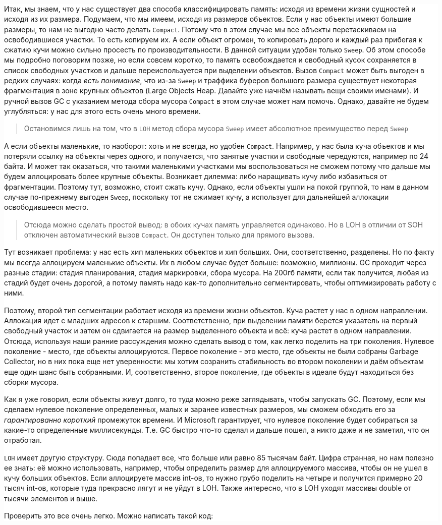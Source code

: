 Итак, мы знаем, что у нас существует два способа классифицировать память: исходя из времени жизни сущностей и исходя из их размера. Подумаем, что мы имеем, исходя из размеров объектов. Если у нас объекты имеют большие размеры, то нам не выгодно часто делать `Сompact`. Потому что в этом случае мы все объекты перетаскиваем на освободившиеся участки. То есть копируем их. А если объект огромен, то копировать дорого и каждый раз прибегая к сжатию кучи можно сильно просесть по производительности. В данной ситуации удобен только `Sweep`. Об этом способе мы подробно поговорим позже, но если совсем коротко, то память освобождается и свободный кусок сохраняется в список свободных участков и дальше переиспользуется при выделении объектов. Вызов `Compact` может быть выгоден в редких случаях: когда *есть понимание*, что из-за `Sweep` и траффика буферов большого размера существует некоторая фрагментация в зоне крупных объектов (Large Objects Heap. Давайте уже начнём называть вещи своими именами). И ручной вызов GC с указанием метода сбора мусора `Compact` в этом случае может нам помочь. Однако, давайте не будем углубляться: у нас для этого есть очень много времени.

> Остановимся лишь на том, что в `LOH` метод сбора мусора `Sweep` имеет абсолютное преимущество перед `Sweep`

А если объекты маленькие, то наоборот: хоть и не всегда, но удобен `Compact`. Например, у нас была куча объектов и мы потеряли ссылку на объекты через одного, и получается, что занятые участки и свободные чередуются, например по 24 байта. И может так оказаться, что такими маленькими участками мы воспользоваться не сможем потому что дальше мы будем аллоцировать более крупные объекты. Возникает дилемма: либо наращивать кучу либо избавиться от фрагментации. Поэтому тут, возможно, стоит сжать кучу. Однако, если объекты ушли на покой группой, то нам в данном случае по-прежнему выгоден `Sweep`, поскольку тот не сжимает кучу, а использует для дальнейшей аллокации освободившееся место.

> Отсюда можно сделать простой вывод: в обоих кучах память управляется одинаково. Но в LOH в отличии от SOH отключен автоматический вызов `Compact`. Он доступен только для прямого вызова.

Тут возникает проблема: у нас есть хип маленьких объектов и хип больших. Они, соответственно, разделены. Но по факту мы всегда аллоцируем маленькие объекты. Их в любом случае будет больше: возможно, миллионы. GC проходит через разные стадии: стадия планирования, стадия маркировки, сбора мусора. На 200гб памяти, если так получится, любая из стадий будет очень дорогой, а потому память надо как-то дополнительно сегментировать, чтобы оптимизировать работу с ними.

Поэтому, второй тип сегментации работает исходя из времени жизни объектов. Куча растет у нас в одном направлении. Аллокация идет с младших адресов к старшим. Соответственно, при выделении памяти берется указатель на первый свободный участок и затем он сдвигается на размер выделенного объекта и всё: куча растет в одном направлении. Отсюда, используя наши ранние рассуждения можно сделать вывод о том, как легко поделить на три поколения. Нулевое поколение - место, где объекты аллоцируются. Первое поколение - это место, где объекты не были собраны Garbage Collector, но в них пока еще нет уверенности: мы хотим созранить стабильность во втором поколении и даём объектам еще один шанс быть собранными. И, соответственно, второе поколение, где объекты в идеале будут находиться без сборки мусора.

Как я уже говорил, если объекты живут долго, то туда можно реже заглядывать, чтобы запускать GC. Поэтому, если мы сделаем нулевое поколение определенных, малых и заранее известных размеров, мы сможем обходить его за *гарантированно короткий* промежуток времени. И Microsoft гарантирует, что нулевое поколение будет собираться за какие-то определенные миллисекунды. Т.е. GC быстро что-то сделал и дальше пошел, а никто даже и не заметил, что он отработал.

`LOH` имеет другую структуру. Сюда попадает все, что больше или равно 85 тысячам байт. Цифра странная, но нам полезно ее знать: её можно использовать, например, чтобы определить размер для аллоцируемого массива, чтобы он не ушел в кучу больших объектов. Если аллоцируете массив int-ов, то нужно грубо поделить на четыре и получится примерно 20 тысяч int-ов, которые туда прекрасно лягут и не уйдут в LOH. Также интересно, что в LOH уходят массивы double от тысячи элементов и выше.

Проверить это все очень легко. Можно написать такой код:
